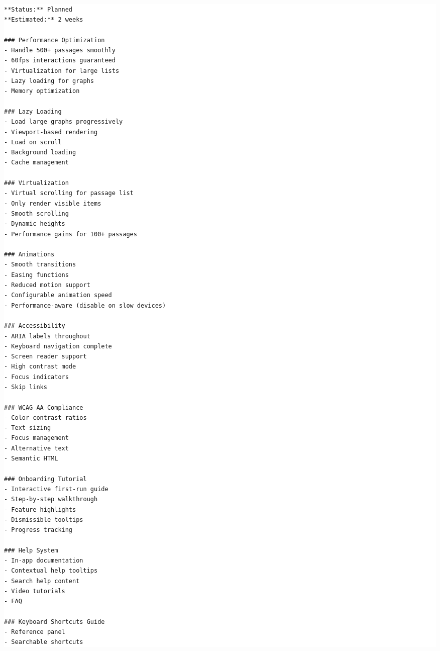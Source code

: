 ```
**Status:** Planned
**Estimated:** 2 weeks

### Performance Optimization
- Handle 500+ passages smoothly
- 60fps interactions guaranteed
- Virtualization for large lists
- Lazy loading for graphs
- Memory optimization

### Lazy Loading
- Load large graphs progressively
- Viewport-based rendering
- Load on scroll
- Background loading
- Cache management

### Virtualization
- Virtual scrolling for passage list
- Only render visible items
- Smooth scrolling
- Dynamic heights
- Performance gains for 100+ passages

### Animations
- Smooth transitions
- Easing functions
- Reduced motion support
- Configurable animation speed
- Performance-aware (disable on slow devices)

### Accessibility
- ARIA labels throughout
- Keyboard navigation complete
- Screen reader support
- High contrast mode
- Focus indicators
- Skip links

### WCAG AA Compliance
- Color contrast ratios
- Text sizing
- Focus management
- Alternative text
- Semantic HTML

### Onboarding Tutorial
- Interactive first-run guide
- Step-by-step walkthrough
- Feature highlights
- Dismissible tooltips
- Progress tracking

### Help System
- In-app documentation
- Contextual help tooltips
- Search help content
- Video tutorials
- FAQ

### Keyboard Shortcuts Guide
- Reference panel
- Searchable shortcuts
```